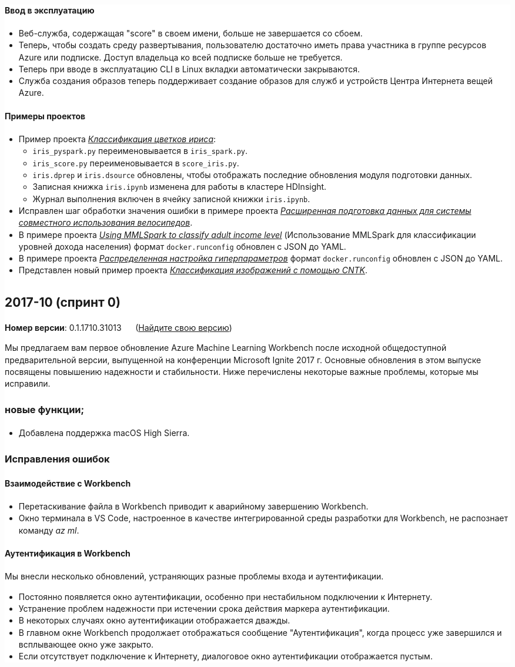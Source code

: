 #### <a name="operationalization"></a>Ввод в эксплуатацию
- Веб-служба, содержащая "score" в своем имени, больше не завершается со сбоем.
- Теперь, чтобы создать среду развертывания, пользователю достаточно иметь права участника в группе ресурсов Azure или подписке. Доступ владельца ко всей подписке больше не требуется.
- Теперь при вводе в эксплуатацию CLI в Linux вкладки автоматически закрываются.
- Служба создания образов теперь поддерживает создание образов для служб и устройств Центра Интернета вещей Azure.

#### <a name="sample-projects"></a>Примеры проектов
- Пример проекта [_Классификация цветков ириса_](./tutorial-classifying-iris-part-1.md):
    - `iris_pyspark.py` переименовывается в `iris_spark.py`.
    - `iris_score.py` переименовывается в `score_iris.py`.
    - `iris.dprep` и `iris.dsource` обновлены, чтобы отображать последние обновления модуля подготовки данных.
    - Записная книжка `iris.ipynb` изменена для работы в кластере HDInsight.
    - Журнал выполнения включен в ячейку записной книжки `iris.ipynb`.
- Исправлен шаг обработки значения ошибки в примере проекта [_Расширенная подготовка данных для системы совместного использования велосипедов_](./tutorial-bikeshare-dataprep.md).
- В примере проекта [_Using MMLSpark to classify adult income level_](https://github.com/Azure/MachineLearningSamples-mmlspark) (Использование MMLSpark для классификации уровней дохода населения) формат `docker.runconfig` обновлен с JSON до YAML.
- В примере проекта [_Распределенная настройка гиперпараметров_](./scenario-distributed-tuning-of-hyperparameters.md) формат `docker.runconfig` обновлен с JSON до YAML.
- Представлен новый пример проекта [_Классификация изображений с помощью CNTK_](./scenario-image-classification-using-cntk.md).


## <a name="2017-10-sprint-0"></a>2017-10 (спринт 0) 
**Номер версии**: 0.1.1710.31013  &nbsp;&nbsp;&nbsp;&nbsp;&nbsp;([Найдите свою версию](known-issues-and-troubleshooting-guide.md))

Мы предлагаем вам первое обновление Azure Machine Learning Workbench после исходной общедоступной предварительной версии, выпущенной на конференции Microsoft Ignite 2017 г. Основные обновления в этом выпуске посвящены повышению надежности и стабильности.  Ниже перечислены некоторые важные проблемы, которые мы исправили.

### <a name="new-features"></a>новые функции;
- Добавлена поддержка macOS High Sierra.

### <a name="bug-fixes"></a>Исправления ошибок
#### <a name="workbench-experience"></a>Взаимодействие с Workbench
- Перетаскивание файла в Workbench приводит к аварийному завершению Workbench.
- Окно терминала в VS Code, настроенное в качестве интегрированной среды разработки для Workbench, не распознает команду _az ml_.

#### <a name="workbench-authentication"></a>Аутентификация в Workbench
Мы внесли несколько обновлений, устраняющих разные проблемы входа и аутентификации.
- Постоянно появляется окно аутентификации, особенно при нестабильном подключении к Интернету.
- Устранение проблем надежности при истечении срока действия маркера аутентификации.
- В некоторых случаях окно аутентификации отображается дважды.
- В главном окне Workbench продолжает отображаться сообщение "Аутентификация", когда процесс уже завершился и всплывающее окно уже закрыто.
- Если отсутствует подключение к Интернету, диалоговое окно аутентификации отображается пустым.
